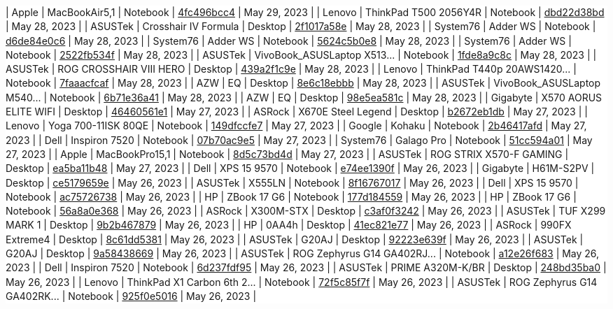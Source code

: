 | Apple         | MacBookAir5,1               | Notebook    | [4fc496bcc4](https://linux-hardware.org/?probe=4fc496bcc4) | May 29, 2023 |
| Lenovo        | ThinkPad T500 2056Y4R       | Notebook    | [dbd22d38bd](https://linux-hardware.org/?probe=dbd22d38bd) | May 28, 2023 |
| ASUSTek       | Crosshair IV Formula        | Desktop     | [2f1017a58e](https://linux-hardware.org/?probe=2f1017a58e) | May 28, 2023 |
| System76      | Adder WS                    | Notebook    | [d6de84e0c6](https://linux-hardware.org/?probe=d6de84e0c6) | May 28, 2023 |
| System76      | Adder WS                    | Notebook    | [5624c5b0e8](https://linux-hardware.org/?probe=5624c5b0e8) | May 28, 2023 |
| System76      | Adder WS                    | Notebook    | [2522fb534f](https://linux-hardware.org/?probe=2522fb534f) | May 28, 2023 |
| ASUSTek       | VivoBook_ASUSLaptop X513... | Notebook    | [1fde8a9c8c](https://linux-hardware.org/?probe=1fde8a9c8c) | May 28, 2023 |
| ASUSTek       | ROG CROSSHAIR VIII HERO     | Desktop     | [439a2f1c9e](https://linux-hardware.org/?probe=439a2f1c9e) | May 28, 2023 |
| Lenovo        | ThinkPad T440p 20AWS1420... | Notebook    | [7faaacfcaf](https://linux-hardware.org/?probe=7faaacfcaf) | May 28, 2023 |
| AZW           | EQ                          | Desktop     | [8e6c18ebbb](https://linux-hardware.org/?probe=8e6c18ebbb) | May 28, 2023 |
| ASUSTek       | VivoBook_ASUSLaptop M540... | Notebook    | [6b71e36a41](https://linux-hardware.org/?probe=6b71e36a41) | May 28, 2023 |
| AZW           | EQ                          | Desktop     | [98e5ea581c](https://linux-hardware.org/?probe=98e5ea581c) | May 28, 2023 |
| Gigabyte      | X570 AORUS ELITE WIFI       | Desktop     | [46460561e1](https://linux-hardware.org/?probe=46460561e1) | May 27, 2023 |
| ASRock        | X670E Steel Legend          | Desktop     | [b2672eb1db](https://linux-hardware.org/?probe=b2672eb1db) | May 27, 2023 |
| Lenovo        | Yoga 700-11ISK 80QE         | Notebook    | [149dfccfe7](https://linux-hardware.org/?probe=149dfccfe7) | May 27, 2023 |
| Google        | Kohaku                      | Notebook    | [2b46417afd](https://linux-hardware.org/?probe=2b46417afd) | May 27, 2023 |
| Dell          | Inspiron 7520               | Notebook    | [07b70ac9e5](https://linux-hardware.org/?probe=07b70ac9e5) | May 27, 2023 |
| System76      | Galago Pro                  | Notebook    | [51cc594a01](https://linux-hardware.org/?probe=51cc594a01) | May 27, 2023 |
| Apple         | MacBookPro15,1              | Notebook    | [8d5c73bd4d](https://linux-hardware.org/?probe=8d5c73bd4d) | May 27, 2023 |
| ASUSTek       | ROG STRIX X570-F GAMING     | Desktop     | [ea5ba11b48](https://linux-hardware.org/?probe=ea5ba11b48) | May 27, 2023 |
| Dell          | XPS 15 9570                 | Notebook    | [e74ee1390f](https://linux-hardware.org/?probe=e74ee1390f) | May 26, 2023 |
| Gigabyte      | H61M-S2PV                   | Desktop     | [ce5179659e](https://linux-hardware.org/?probe=ce5179659e) | May 26, 2023 |
| ASUSTek       | X555LN                      | Notebook    | [8f16767017](https://linux-hardware.org/?probe=8f16767017) | May 26, 2023 |
| Dell          | XPS 15 9570                 | Notebook    | [ac75726738](https://linux-hardware.org/?probe=ac75726738) | May 26, 2023 |
| HP            | ZBook 17 G6                 | Notebook    | [177d184559](https://linux-hardware.org/?probe=177d184559) | May 26, 2023 |
| HP            | ZBook 17 G6                 | Notebook    | [56a8a0e368](https://linux-hardware.org/?probe=56a8a0e368) | May 26, 2023 |
| ASRock        | X300M-STX                   | Desktop     | [c3af0f3242](https://linux-hardware.org/?probe=c3af0f3242) | May 26, 2023 |
| ASUSTek       | TUF X299 MARK 1             | Desktop     | [9b2b467879](https://linux-hardware.org/?probe=9b2b467879) | May 26, 2023 |
| HP            | 0AA4h                       | Desktop     | [41ec821e77](https://linux-hardware.org/?probe=41ec821e77) | May 26, 2023 |
| ASRock        | 990FX Extreme4              | Desktop     | [8c61dd5381](https://linux-hardware.org/?probe=8c61dd5381) | May 26, 2023 |
| ASUSTek       | G20AJ                       | Desktop     | [92223e639f](https://linux-hardware.org/?probe=92223e639f) | May 26, 2023 |
| ASUSTek       | G20AJ                       | Desktop     | [9a58438669](https://linux-hardware.org/?probe=9a58438669) | May 26, 2023 |
| ASUSTek       | ROG Zephyrus G14 GA402RJ... | Notebook    | [a12e26f683](https://linux-hardware.org/?probe=a12e26f683) | May 26, 2023 |
| Dell          | Inspiron 7520               | Notebook    | [6d237fdf95](https://linux-hardware.org/?probe=6d237fdf95) | May 26, 2023 |
| ASUSTek       | PRIME A320M-K/BR            | Desktop     | [248bd35ba0](https://linux-hardware.org/?probe=248bd35ba0) | May 26, 2023 |
| Lenovo        | ThinkPad X1 Carbon 6th 2... | Notebook    | [72f5c85f7f](https://linux-hardware.org/?probe=72f5c85f7f) | May 26, 2023 |
| ASUSTek       | ROG Zephyrus G14 GA402RK... | Notebook    | [925f0e5016](https://linux-hardware.org/?probe=925f0e5016) | May 26, 2023 |